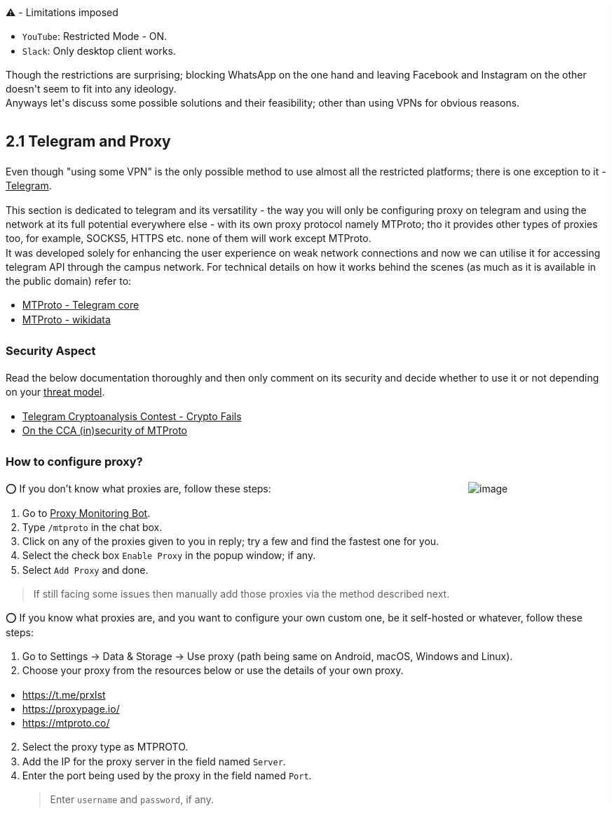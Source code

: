 ⚠️ - Limitations imposed

- `YouTube`: Restricted Mode - ON.
- `Slack`: Only desktop client works.


Though the restrictions are surprising; blocking WhatsApp on the one hand and leaving Facebook and Instagram on the other doesn't seem to fit into any ideology.<br/>
Anyways let's discuss some possible solutions and their feasibility; other than using VPNs for obvious reasons.

## 2.1 Telegram and Proxy

Even though "using some VPN" is the only possible method to use almost all the restricted platforms; there is one exception to it - [Telegram](https://telegram.org/).

This section is dedicated to telegram and its versatility - the way you will only be configuring proxy on telegram and using the network at its full potential everywhere else - with its own proxy protocol namely MTProto; tho it provides other types of proxies too, for example, SOCKS5, HTTPS etc. none of them will work except MTProto.<br/> 
It was developed solely for enhancing the user experience on weak network connections and now we can utilise it for accessing telegram API through the campus network. For technical details on how it works behind the scenes (as much as it is available in the public domain) refer to:
- [MTProto - Telegram core](https://core.telegram.org/mtproto)
- [MTProto - wikidata](https://www.wikidata.org/wiki/Q18558947)

### Security Aspect 
Read the below documentation thoroughly and then only comment on its security and decide whether to use it or not depending on your [threat model](https://owasp.org/www-community/Threat_Modeling).
- [Telegram Cryptoanalysis Contest - Crypto Fails](https://www.cryptofails.com/post/70546720222/telegrams-cryptanalysis-contest)
- [On the CCA (in)security of MTProto](https://eprint.iacr.org/2015/1177.pdf)

### How to configure proxy?

<img width="200" alt="image" src="https://user-images.githubusercontent.com/86282911/185066801-da3793c1-9369-48ed-a239-f1bff626fbd5.png" align="right">


⭕️ If you don’t know what proxies are, follow these steps:
1) Go to [Proxy Monitoring Bot](https://t.me/mtpro_xyz_bot).
2) Type `/mtproto` in the chat box.
3) Click on any of the proxies given to you in reply; try a few and find the fastest one for you.
4) Select the check box `Enable Proxy` in the popup window; if any.
5) Select `Add Proxy` and done.


> If still facing some issues then manually add those proxies via the method described next.

⭕️ If you know what proxies are, and you want to configure your own custom one, be it self-hosted or whatever, follow these steps:
1) Go to Settings -> Data & Storage -> Use proxy (path being same on Android, macOS, Windows and Linux).
2) Choose your proxy from the resources below or use the details of your own proxy.
- https://t.me/prxlst
- https://proxypage.io/
- https://mtproto.co/
2) Select the proxy type as MTPROTO.
3) Add the IP for the proxy server in the field named `Server`.
4) Enter the port being used by the proxy in the field named `Port`.
   > Enter `username` and `password`, if any.

